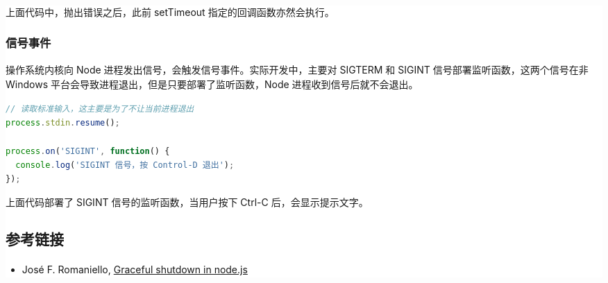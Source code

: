 上面代码中，抛出错误之后，此前 setTimeout 指定的回调函数亦然会执行。

### 信号事件

操作系统内核向 Node 进程发出信号，会触发信号事件。实际开发中，主要对 SIGTERM 和 SIGINT 信号部署监听函数，这两个信号在非 Windows 平台会导致进程退出，但是只要部署了监听函数，Node 进程收到信号后就不会退出。

```js
// 读取标准输入，这主要是为了不让当前进程退出
process.stdin.resume();

process.on('SIGINT', function() {
  console.log('SIGINT 信号，按 Control-D 退出');
});
```

上面代码部署了 SIGINT 信号的监听函数，当用户按下 Ctrl-C 后，会显示提示文字。

## 参考链接

*   José F. Romaniello, [Graceful shutdown in node.js](http://joseoncode.com/2014/07/21/graceful-shutdown-in-node-dot-js/)